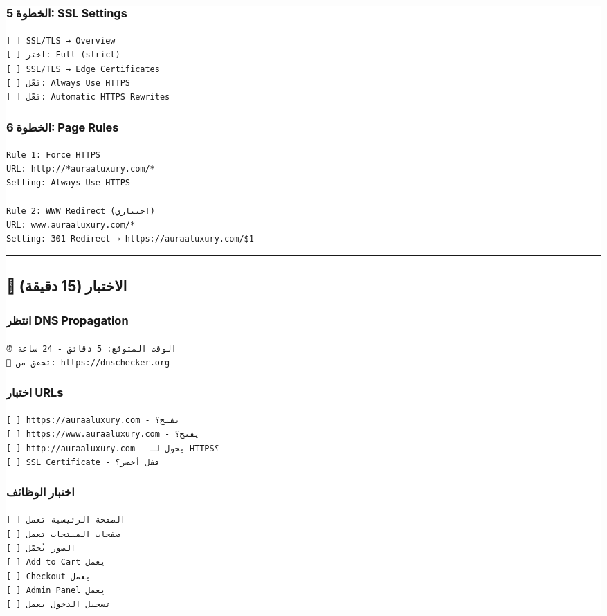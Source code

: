 ### الخطوة 5: SSL Settings

```
[ ] SSL/TLS → Overview
[ ] اختر: Full (strict)
[ ] SSL/TLS → Edge Certificates
[ ] فعّل: Always Use HTTPS
[ ] فعّل: Automatic HTTPS Rewrites
```

### الخطوة 6: Page Rules

```
Rule 1: Force HTTPS
URL: http://*auraaluxury.com/*
Setting: Always Use HTTPS

Rule 2: WWW Redirect (اختياري)
URL: www.auraaluxury.com/*
Setting: 301 Redirect → https://auraaluxury.com/$1
```

---

## 🧪 الاختبار (15 دقيقة)

### انتظر DNS Propagation
```
⏰ الوقت المتوقع: 5 دقائق - 24 ساعة
📍 تحقق من: https://dnschecker.org
```

### اختبار URLs

```
[ ] https://auraaluxury.com - يفتح؟
[ ] https://www.auraaluxury.com - يفتح؟
[ ] http://auraaluxury.com - يحول لـ HTTPS؟
[ ] SSL Certificate - قفل أخضر؟
```

### اختبار الوظائف

```
[ ] الصفحة الرئيسية تعمل
[ ] صفحات المنتجات تعمل
[ ] الصور تُحمّل
[ ] Add to Cart يعمل
[ ] Checkout يعمل
[ ] Admin Panel يعمل
[ ] تسجيل الدخول يعمل
```
